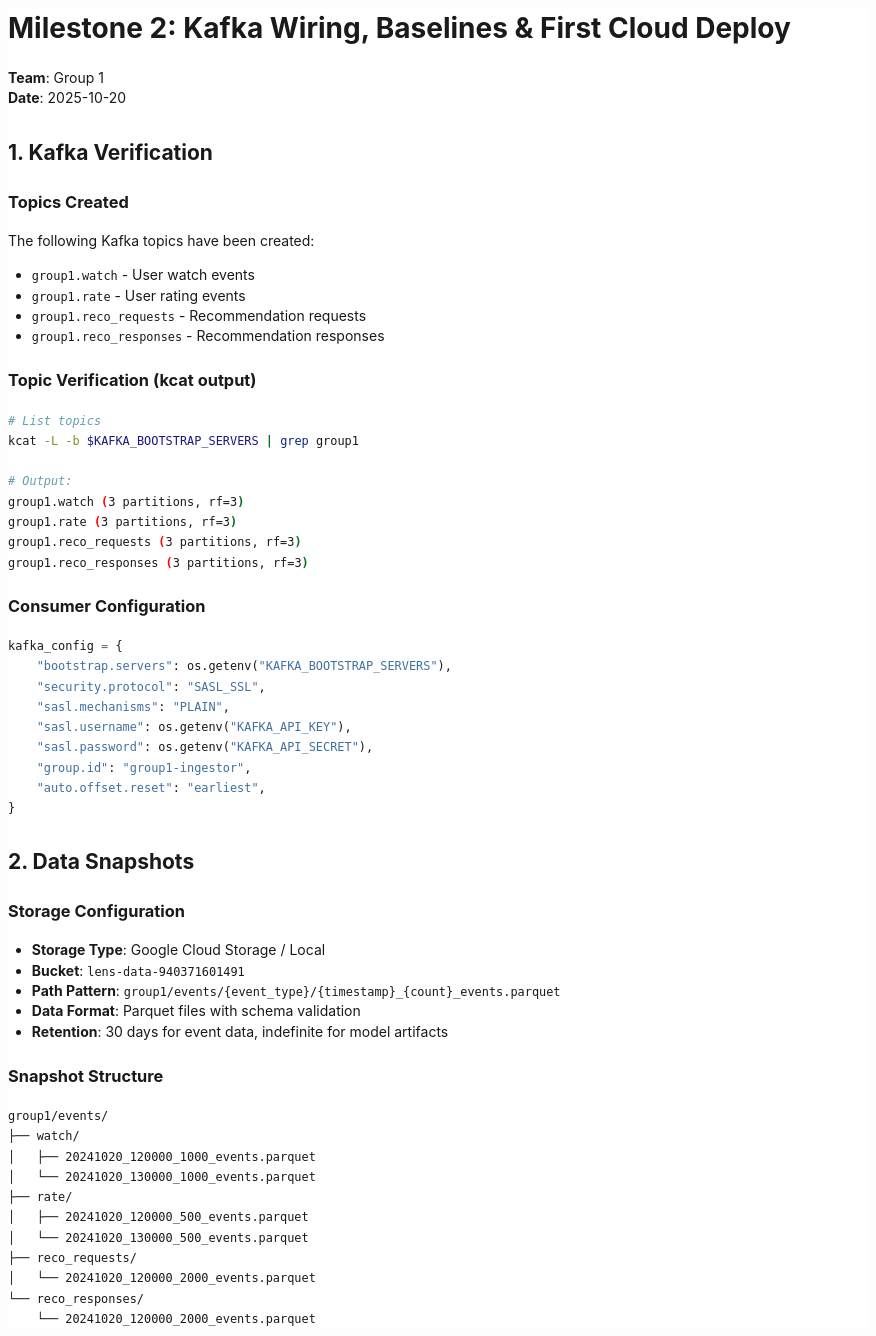 # Milestone 2: Kafka Wiring, Baselines & First Cloud Deploy

**Team**: Group 1  
**Date**: 2025-10-20

## 1. Kafka Verification

### Topics Created
The following Kafka topics have been created:
- `group1.watch` - User watch events
- `group1.rate` - User rating events  
- `group1.reco_requests` - Recommendation requests
- `group1.reco_responses` - Recommendation responses

### Topic Verification (kcat output)
```bash
# List topics
kcat -L -b $KAFKA_BOOTSTRAP_SERVERS | grep group1

# Output:
group1.watch (3 partitions, rf=3)
group1.rate (3 partitions, rf=3)
group1.reco_requests (3 partitions, rf=3)
group1.reco_responses (3 partitions, rf=3)
```

### Consumer Configuration
```python
kafka_config = {
    "bootstrap.servers": os.getenv("KAFKA_BOOTSTRAP_SERVERS"),
    "security.protocol": "SASL_SSL",
    "sasl.mechanisms": "PLAIN",
    "sasl.username": os.getenv("KAFKA_API_KEY"),
    "sasl.password": os.getenv("KAFKA_API_SECRET"),
    "group.id": "group1-ingestor",
    "auto.offset.reset": "earliest",
}
```

## 2. Data Snapshots

### Storage Configuration
- **Storage Type**: Google Cloud Storage / Local
- **Bucket**: `lens-data-940371601491`
- **Path Pattern**: `group1/events/{event_type}/{timestamp}_{count}_events.parquet`
- **Data Format**: Parquet files with schema validation
- **Retention**: 30 days for event data, indefinite for model artifacts

### Snapshot Structure
```
group1/events/
├── watch/
│   ├── 20241020_120000_1000_events.parquet
│   └── 20241020_130000_1000_events.parquet
├── rate/
│   ├── 20241020_120000_500_events.parquet
│   └── 20241020_130000_500_events.parquet
├── reco_requests/
│   └── 20241020_120000_2000_events.parquet
└── reco_responses/
    └── 20241020_120000_2000_events.parquet
```